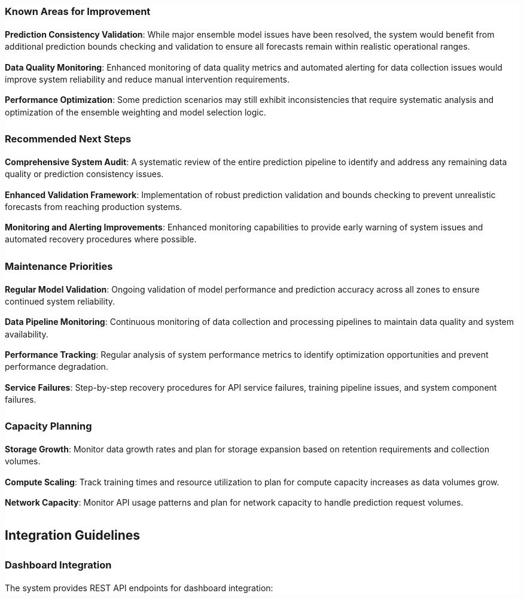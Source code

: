 ### Known Areas for Improvement

**Prediction Consistency Validation**: While major ensemble model issues have been resolved, the system would benefit from additional prediction bounds checking and validation to ensure all forecasts remain within realistic operational ranges.

**Data Quality Monitoring**: Enhanced monitoring of data quality metrics and automated alerting for data collection issues would improve system reliability and reduce manual intervention requirements.

**Performance Optimization**: Some prediction scenarios may still exhibit inconsistencies that require systematic analysis and optimization of the ensemble weighting and model selection logic.

### Recommended Next Steps

**Comprehensive System Audit**: A systematic review of the entire prediction pipeline to identify and address any remaining data quality or prediction consistency issues.

**Enhanced Validation Framework**: Implementation of robust prediction validation and bounds checking to prevent unrealistic forecasts from reaching production systems.

**Monitoring and Alerting Improvements**: Enhanced monitoring capabilities to provide early warning of system issues and automated recovery procedures where possible.

### Maintenance Priorities

**Regular Model Validation**: Ongoing validation of model performance and prediction accuracy across all zones to ensure continued system reliability.

**Data Pipeline Monitoring**: Continuous monitoring of data collection and processing pipelines to maintain data quality and system availability.

**Performance Tracking**: Regular analysis of system performance metrics to identify optimization opportunities and prevent performance degradation.

**Service Failures**: Step-by-step recovery procedures for API service failures, training pipeline issues, and system component failures.

### Capacity Planning

**Storage Growth**: Monitor data growth rates and plan for storage expansion based on retention requirements and collection volumes.

**Compute Scaling**: Track training times and resource utilization to plan for compute capacity increases as data volumes grow.

**Network Capacity**: Monitor API usage patterns and plan for network capacity to handle prediction request volumes.

## Integration Guidelines

### Dashboard Integration

The system provides REST API endpoints for dashboard integration:
